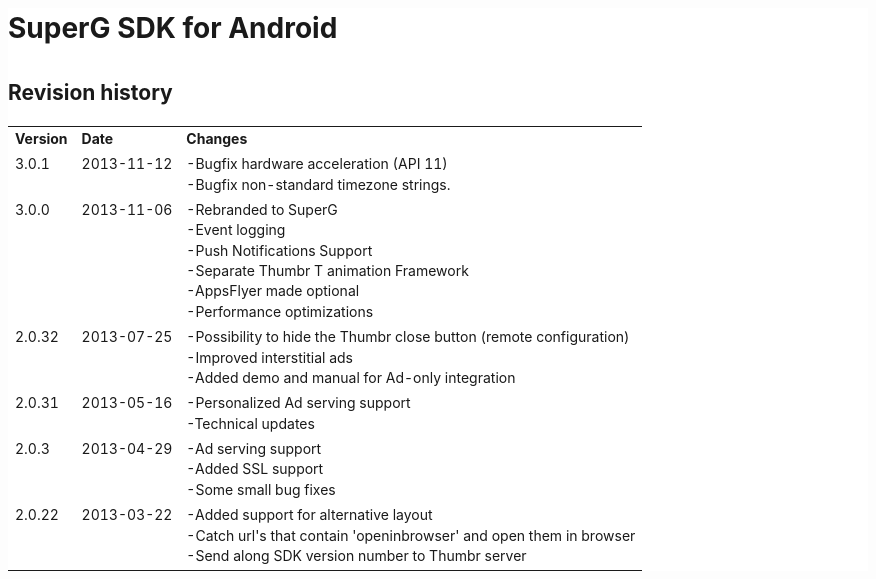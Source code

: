 SuperG SDK for Android
=========================


Revision history
----------------
<table>
	<tr>
	<td style="font-weight: bold;">Version</td>
	<td style="font-weight: bold;min-width: 80px;">Date</td>
	<td style="font-weight: bold;">Changes</td>
	</tr>
	<tr>
		<td>3.0.1</td>
		<td>2013-11-12</td>		
		<td>-Bugfix hardware acceleration (API 11)<br />
		-Bugfix non-standard timezone strings.
		</td>
	</tr>
	<tr>
		<td>3.0.0</td>
		<td>2013-11-06</td>		
		<td>
		-Rebranded to SuperG<br />
		-Event logging<br />
		-Push Notifications Support<br />
		-Separate Thumbr T animation Framework<br />
		-AppsFlyer made optional<br />
		-Performance optimizations<br />
		</td>
	</tr>
	<tr>
		<td>2.0.32</td>
		<td>2013-07-25</td>
		<td>
		-Possibility to hide the Thumbr close button (remote configuration)<br />
		-Improved interstitial ads<br />
		-Added demo and manual for Ad-only integration
		</td>
	</tr>
	<tr>
		<td>2.0.31</td>
		<td>2013-05-16</td>
		<td>
		-Personalized Ad serving support<br />
		-Technical updates
		</td>
	</tr>
	<tr>
		<td>2.0.3</td>
		<td>2013-04-29</td>
		<td>
			-Ad serving support<br />
			-Added SSL support<br />
			-Some small bug fixes
		</td>
	</tr>
	<tr>
		<td>2.0.22</td>
		<td>2013-03-22</td>
		<td>
		-Added support for alternative layout<br />
		-Catch url's that contain 'openinbrowser' and open them in browser<br />
		-Send along SDK version number to Thumbr server<br />